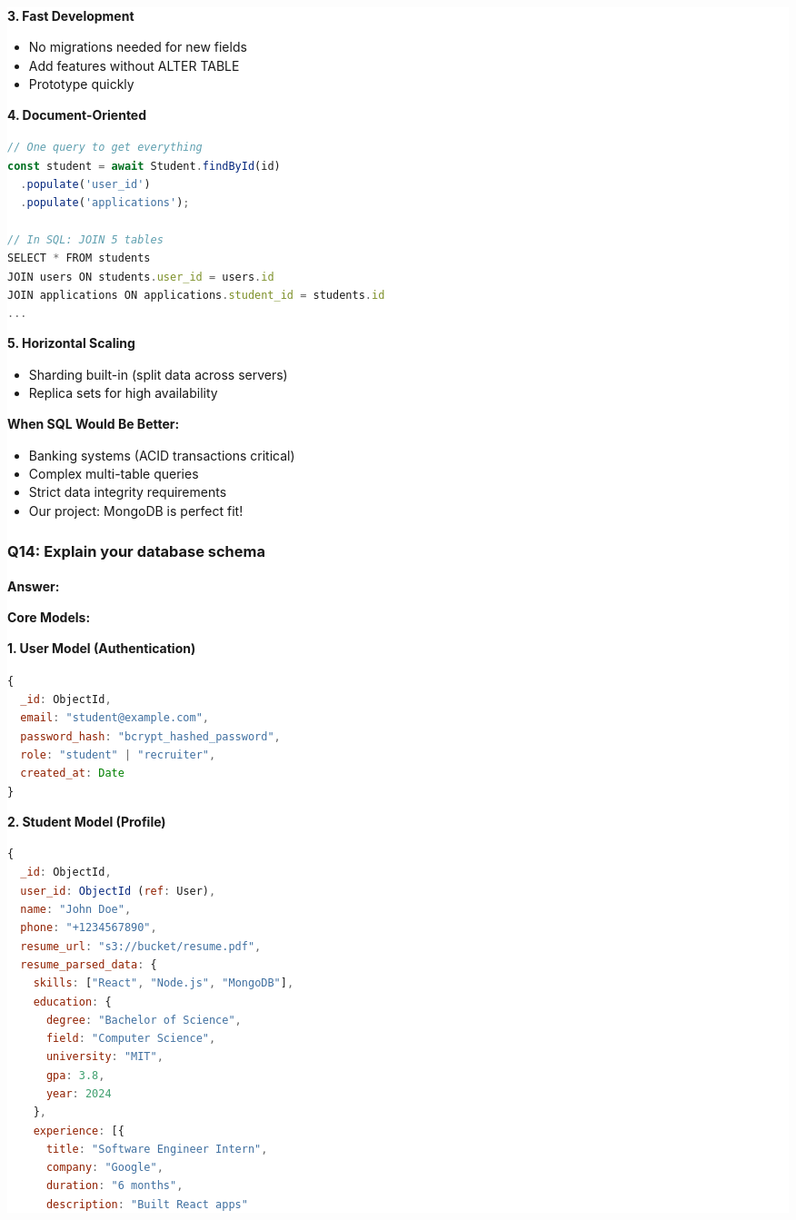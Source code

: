 **3. Fast Development**
- No migrations needed for new fields
- Add features without ALTER TABLE
- Prototype quickly

**4. Document-Oriented**
```javascript
// One query to get everything
const student = await Student.findById(id)
  .populate('user_id')
  .populate('applications');

// In SQL: JOIN 5 tables
SELECT * FROM students 
JOIN users ON students.user_id = users.id
JOIN applications ON applications.student_id = students.id
...
```

**5. Horizontal Scaling**
- Sharding built-in (split data across servers)
- Replica sets for high availability

**When SQL Would Be Better:**
- Banking systems (ACID transactions critical)
- Complex multi-table queries
- Strict data integrity requirements
- Our project: MongoDB is perfect fit!

### Q14: Explain your database schema
**Answer:**

**Core Models:**

**1. User Model (Authentication)**
```javascript
{
  _id: ObjectId,
  email: "student@example.com",
  password_hash: "bcrypt_hashed_password",
  role: "student" | "recruiter",
  created_at: Date
}
```

**2. Student Model (Profile)**
```javascript
{
  _id: ObjectId,
  user_id: ObjectId (ref: User),
  name: "John Doe",
  phone: "+1234567890",
  resume_url: "s3://bucket/resume.pdf",
  resume_parsed_data: {
    skills: ["React", "Node.js", "MongoDB"],
    education: {
      degree: "Bachelor of Science",
      field: "Computer Science",
      university: "MIT",
      gpa: 3.8,
      year: 2024
    },
    experience: [{
      title: "Software Engineer Intern",
      company: "Google",
      duration: "6 months",
      description: "Built React apps"
```